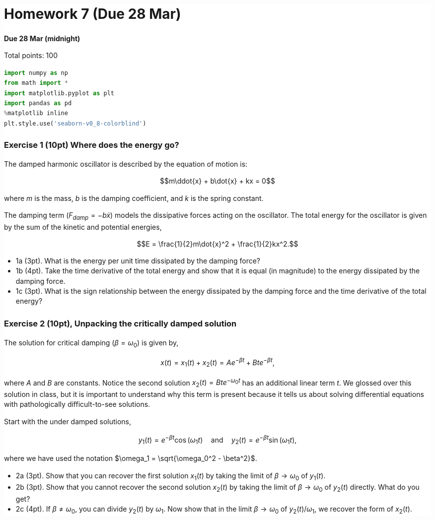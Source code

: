 


# Homework 7 (Due 28 Mar)
**Due 28 Mar (midnight)**

Total points: 100


```python
import numpy as np
from math import *
import matplotlib.pyplot as plt
import pandas as pd
%matplotlib inline
plt.style.use('seaborn-v0_8-colorblind')
```

### Exercise 1 (10pt) Where does the energy go?

The damped harmonic oscillator is described by the equation of motion is:

$$m\ddot{x} + b\dot{x} + kx = 0$$

where $m$ is the mass, $b$ is the damping coefficient, and $k$ is the spring constant.

The damping term ($F_{damp} = - b\dot{x}$) models the dissipative forces acting on the oscillator. The total energy for the oscillator is given by the sum of the kinetic and potential energies,

$$E = \frac{1}{2}m\dot{x}^2 + \frac{1}{2}kx^2.$$

* 1a (3pt). What is the energy per unit time dissipated by the damping force?
* 1b (4pt). Take the time derivative of the total energy and show that it is equal (in magnitude) to the energy dissipated by the damping force.
* 1c (3pt). What is the sign relationship between the energy dissipated by the damping force and the time derivative of the total energy?

### Exercise 2 (10pt), Unpacking the critically damped solution

The solution for critical damping ($\beta = \omega_0$) is given by,

$$x(t) = x_1(t) + x_2(t) = Ae^{-\beta t} + Bte^{-\beta t},$$

where $A$ and $B$ are constants. Notice the second solution $x_2(t) = Bte^{-\omega_0t}$ has an additional linear term $t$. We glossed over this solution in class, but it is important to understand why this term is present because it tells us about solving differential equations with pathologically difficult-to-see solutions.

Start with the under damped solutions, 

$$y_1(t) = e^{-\beta t}\cos(\omega_1 t) \quad \text{and} \quad y_2(t) = e^{-\beta t}\sin(\omega_1 t),$$

where we have used the notation $\omega_1 = \sqrt{\omega_0^2 - \beta^2}$.

* 2a (3pt). Show that you can recover the first solution $x_1(t)$ by taking the limit of $\beta \rightarrow \omega_0$ of $y_1(t)$.
* 2b (3pt). Show that you cannot recover the second solution $x_2(t)$ by taking the limit of $\beta \rightarrow \omega_0$ of $y_2(t)$ directly. What do you get?
* 2c (4pt). If $\beta \neq \omega_0$, you can divide $y_2(t)$ by $\omega_1$. Now show that in the limit $\beta \rightarrow \omega_0$ of $y_2(t)/\omega_1$, we recover the form of $x_2(t)$.

